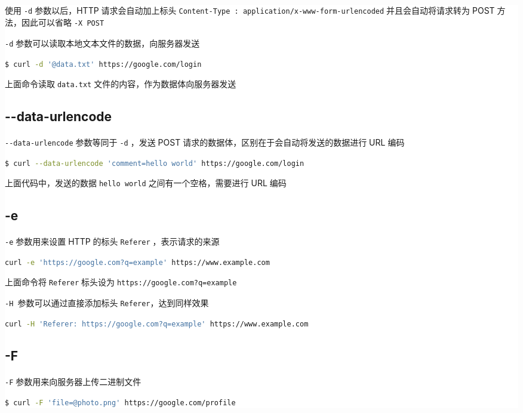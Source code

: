 使用 `-d` 参数以后，HTTP 请求会自动加上标头 `Content-Type : application/x-www-form-urlencoded` 并且会自动将请求转为 POST 方法，因此可以省略 `-X POST`



`-d` 参数可以读取本地文本文件的数据，向服务器发送



 ```bash
$ curl -d '@data.txt' https://google.com/login
 ```

上面命令读取 `data.txt` 文件的内容，作为数据体向服务器发送



## **--data-urlencode**



`--data-urlencode` 参数等同于 `-d` ，发送 POST 请求的数据体，区别在于会自动将发送的数据进行 URL 编码

 ```bash
$ curl --data-urlencode 'comment=hello world' https://google.com/login
 ```

上面代码中，发送的数据 `hello world` 之间有一个空格，需要进行 URL 编码



## **-e**



`-e` 参数用来设置 HTTP 的标头 `Referer` ，表示请求的来源



 ```bash
 curl -e 'https://google.com?q=example' https://www.example.com
 ```

上面命令将 `Referer` 标头设为 `https://google.com?q=example`



`-H `参数可以通过直接添加标头 `Referer`，达到同样效果

 ```bash
 curl -H 'Referer: https://google.com?q=example' https://www.example.com
 ```



## **-F**



`-F` 参数用来向服务器上传二进制文件



 ```bash
$ curl -F 'file=@photo.png' https://google.com/profile
 ```
